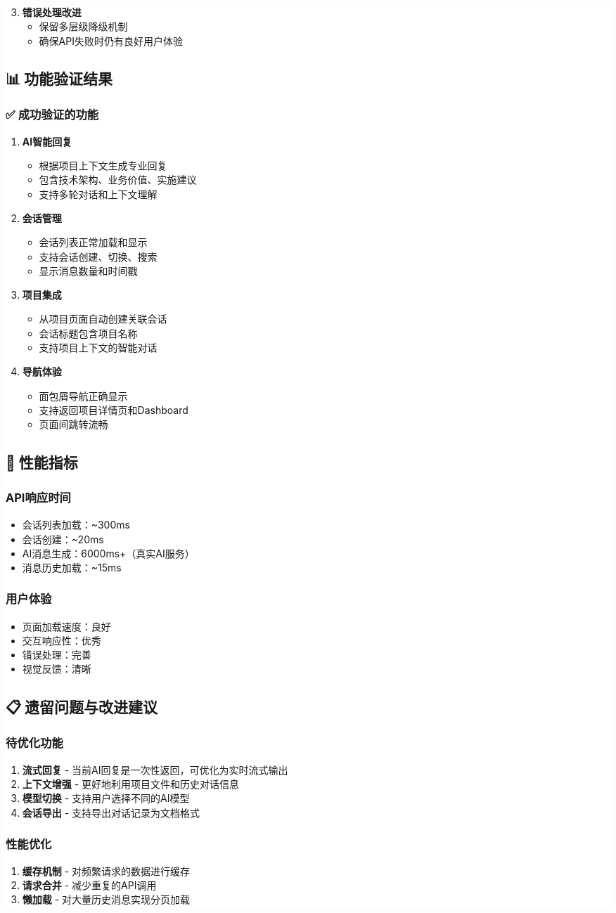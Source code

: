3. **错误处理改进**
   - 保留多层级降级机制
   - 确保API失败时仍有良好用户体验

## 📊 功能验证结果

### ✅ 成功验证的功能
1. **AI智能回复**
   - 根据项目上下文生成专业回复
   - 包含技术架构、业务价值、实施建议
   - 支持多轮对话和上下文理解

2. **会话管理**
   - 会话列表正常加载和显示
   - 支持会话创建、切换、搜索
   - 显示消息数量和时间戳

3. **项目集成**
   - 从项目页面自动创建关联会话
   - 会话标题包含项目名称
   - 支持项目上下文的智能对话

4. **导航体验**
   - 面包屑导航正确显示
   - 支持返回项目详情页和Dashboard
   - 页面间跳转流畅

## 🚀 性能指标

### API响应时间
- 会话列表加载：~300ms
- 会话创建：~20ms
- AI消息生成：6000ms+（真实AI服务）
- 消息历史加载：~15ms

### 用户体验
- 页面加载速度：良好
- 交互响应性：优秀
- 错误处理：完善
- 视觉反馈：清晰

## 📋 遗留问题与改进建议

### 待优化功能
1. **流式回复** - 当前AI回复是一次性返回，可优化为实时流式输出
2. **上下文增强** - 更好地利用项目文件和历史对话信息
3. **模型切换** - 支持用户选择不同的AI模型
4. **会话导出** - 支持导出对话记录为文档格式

### 性能优化
1. **缓存机制** - 对频繁请求的数据进行缓存
2. **请求合并** - 减少重复的API调用
3. **懒加载** - 对大量历史消息实现分页加载
